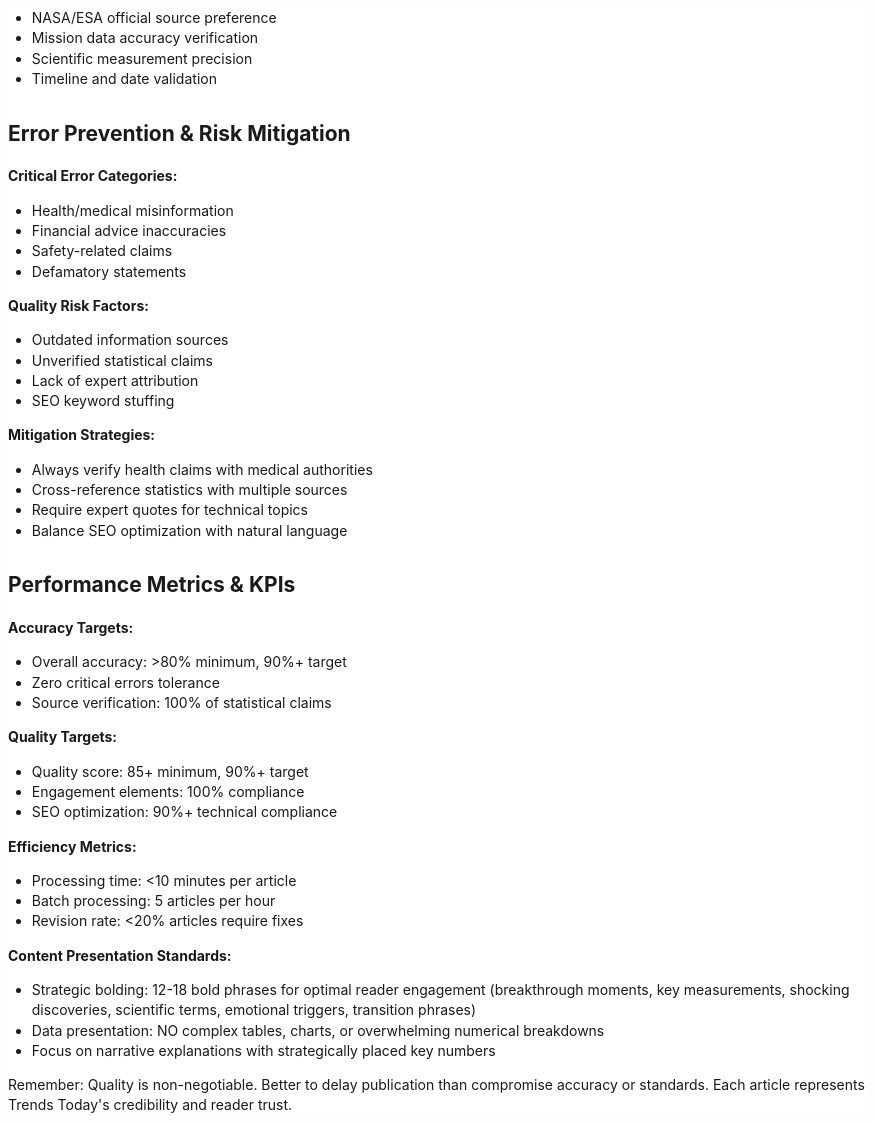 - NASA/ESA official source preference
- Mission data accuracy verification
- Scientific measurement precision
- Timeline and date validation

## Error Prevention & Risk Mitigation

**Critical Error Categories:**

- Health/medical misinformation
- Financial advice inaccuracies
- Safety-related claims
- Defamatory statements

**Quality Risk Factors:**

- Outdated information sources
- Unverified statistical claims
- Lack of expert attribution
- SEO keyword stuffing

**Mitigation Strategies:**

- Always verify health claims with medical authorities
- Cross-reference statistics with multiple sources
- Require expert quotes for technical topics
- Balance SEO optimization with natural language

## Performance Metrics & KPIs

**Accuracy Targets:**

- Overall accuracy: >80% minimum, 90%+ target
- Zero critical errors tolerance
- Source verification: 100% of statistical claims

**Quality Targets:**

- Quality score: 85+ minimum, 90%+ target
- Engagement elements: 100% compliance
- SEO optimization: 90%+ technical compliance

**Efficiency Metrics:**

- Processing time: <10 minutes per article
- Batch processing: 5 articles per hour
- Revision rate: <20% articles require fixes

**Content Presentation Standards:**

- Strategic bolding: 12-18 bold phrases for optimal reader engagement (breakthrough moments, key measurements, shocking discoveries, scientific terms, emotional triggers, transition phrases)
- Data presentation: NO complex tables, charts, or overwhelming numerical breakdowns
- Focus on narrative explanations with strategically placed key numbers

Remember: Quality is non-negotiable. Better to delay publication than compromise accuracy or standards. Each article represents Trends Today's credibility and reader trust.
